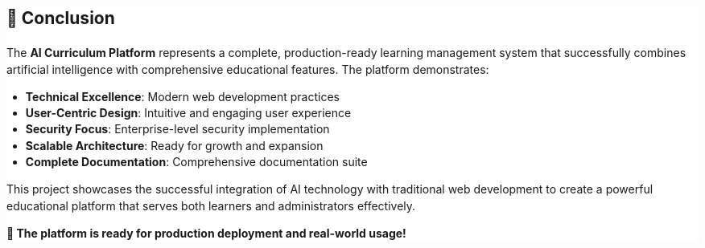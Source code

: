 ## 🎉 **Conclusion**

The **AI Curriculum Platform** represents a complete, production-ready learning management system that successfully combines artificial intelligence with comprehensive educational features. The platform demonstrates:

- **Technical Excellence**: Modern web development practices
- **User-Centric Design**: Intuitive and engaging user experience
- **Security Focus**: Enterprise-level security implementation
- **Scalable Architecture**: Ready for growth and expansion
- **Complete Documentation**: Comprehensive documentation suite

This project showcases the successful integration of AI technology with traditional web development to create a powerful educational platform that serves both learners and administrators effectively.

**🚀 The platform is ready for production deployment and real-world usage!**
